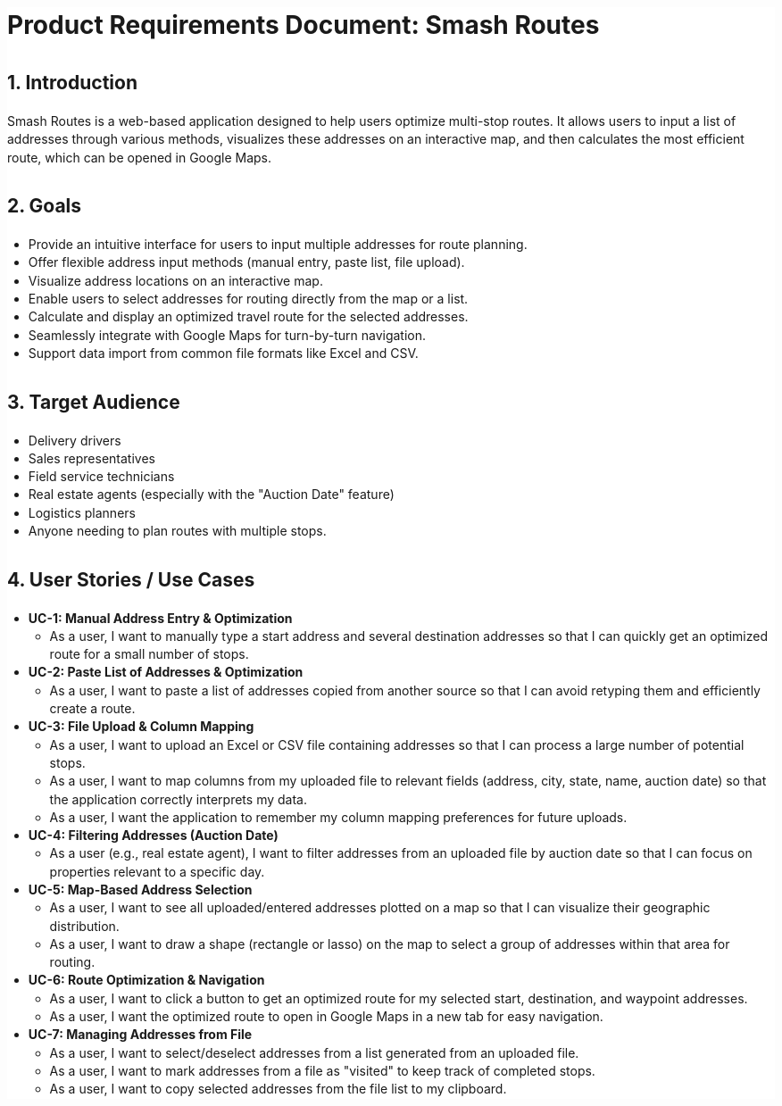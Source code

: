 # Product Requirements Document: Smash Routes

## 1. Introduction

Smash Routes is a web-based application designed to help users optimize multi-stop routes. It allows users to input a list of addresses through various methods, visualizes these addresses on an interactive map, and then calculates the most efficient route, which can be opened in Google Maps.

## 2. Goals

- Provide an intuitive interface for users to input multiple addresses for route planning.
- Offer flexible address input methods (manual entry, paste list, file upload).
- Visualize address locations on an interactive map.
- Enable users to select addresses for routing directly from the map or a list.
- Calculate and display an optimized travel route for the selected addresses.
- Seamlessly integrate with Google Maps for turn-by-turn navigation.
- Support data import from common file formats like Excel and CSV.

## 3. Target Audience

- Delivery drivers
- Sales representatives
- Field service technicians
- Real estate agents (especially with the "Auction Date" feature)
- Logistics planners
- Anyone needing to plan routes with multiple stops.

## 4. User Stories / Use Cases

- **UC-1: Manual Address Entry & Optimization**
  - As a user, I want to manually type a start address and several destination addresses so that I can quickly get an optimized route for a small number of stops.
- **UC-2: Paste List of Addresses & Optimization**
  - As a user, I want to paste a list of addresses copied from another source so that I can avoid retyping them and efficiently create a route.
- **UC-3: File Upload & Column Mapping**
  - As a user, I want to upload an Excel or CSV file containing addresses so that I can process a large number of potential stops.
  - As a user, I want to map columns from my uploaded file to relevant fields (address, city, state, name, auction date) so that the application correctly interprets my data.
  - As a user, I want the application to remember my column mapping preferences for future uploads.
- **UC-4: Filtering Addresses (Auction Date)**
  - As a user (e.g., real estate agent), I want to filter addresses from an uploaded file by auction date so that I can focus on properties relevant to a specific day.
- **UC-5: Map-Based Address Selection**
  - As a user, I want to see all uploaded/entered addresses plotted on a map so that I can visualize their geographic distribution.
  - As a user, I want to draw a shape (rectangle or lasso) on the map to select a group of addresses within that area for routing.
- **UC-6: Route Optimization & Navigation**
  - As a user, I want to click a button to get an optimized route for my selected start, destination, and waypoint addresses.
  - As a user, I want the optimized route to open in Google Maps in a new tab for easy navigation.
- **UC-7: Managing Addresses from File**
  - As a user, I want to select/deselect addresses from a list generated from an uploaded file.
  - As a user, I want to mark addresses from a file as "visited" to keep track of completed stops.
  - As a user, I want to copy selected addresses from the file list to my clipboard.
